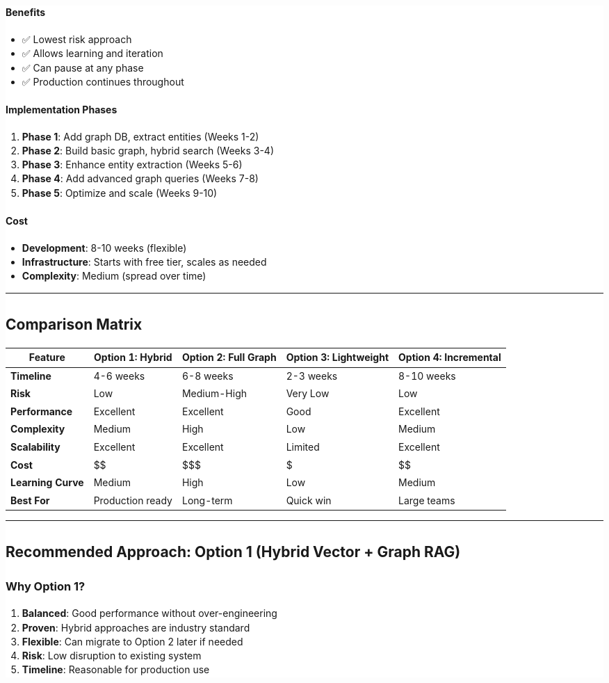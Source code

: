 #### Benefits
- ✅ Lowest risk approach
- ✅ Allows learning and iteration
- ✅ Can pause at any phase
- ✅ Production continues throughout

#### Implementation Phases
1. **Phase 1**: Add graph DB, extract entities (Weeks 1-2)
2. **Phase 2**: Build basic graph, hybrid search (Weeks 3-4)
3. **Phase 3**: Enhance entity extraction (Weeks 5-6)
4. **Phase 4**: Add advanced graph queries (Weeks 7-8)
5. **Phase 5**: Optimize and scale (Weeks 9-10)

#### Cost
- **Development**: 8-10 weeks (flexible)
- **Infrastructure**: Starts with free tier, scales as needed
- **Complexity**: Medium (spread over time)

---

## Comparison Matrix

| Feature | Option 1: Hybrid | Option 2: Full Graph | Option 3: Lightweight | Option 4: Incremental |
|---------|-----------------|---------------------|----------------------|---------------------|
| **Timeline** | 4-6 weeks | 6-8 weeks | 2-3 weeks | 8-10 weeks |
| **Risk** | Low | Medium-High | Very Low | Low |
| **Performance** | Excellent | Excellent | Good | Excellent |
| **Complexity** | Medium | High | Low | Medium |
| **Scalability** | Excellent | Excellent | Limited | Excellent |
| **Cost** | $$ | $$$ | $ | $$ |
| **Learning Curve** | Medium | High | Low | Medium |
| **Best For** | Production ready | Long-term | Quick win | Large teams |

---

## Recommended Approach: Option 1 (Hybrid Vector + Graph RAG)

### Why Option 1?
1. **Balanced**: Good performance without over-engineering
2. **Proven**: Hybrid approaches are industry standard
3. **Flexible**: Can migrate to Option 2 later if needed
4. **Risk**: Low disruption to existing system
5. **Timeline**: Reasonable for production use
